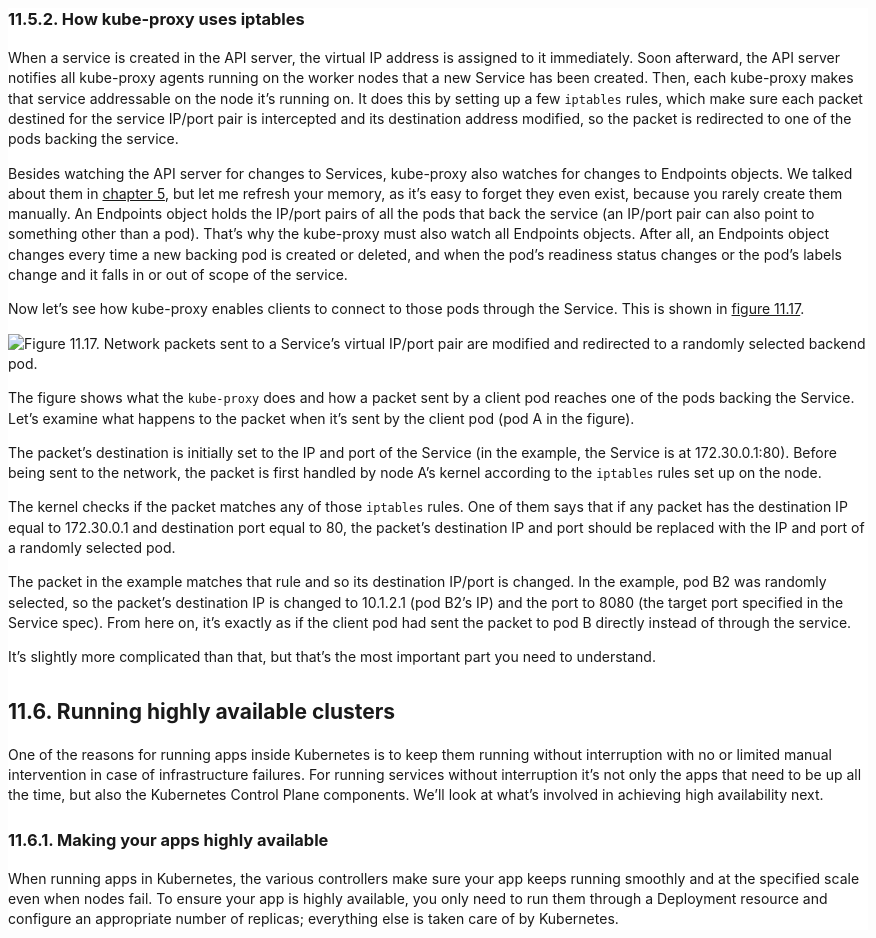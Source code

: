 ### 11.5.2. How kube-proxy uses iptables

When a service is created in the API server, the virtual IP address is assigned to it immediately. Soon afterward, the API server notifies all kube-proxy agents running on the worker nodes that a new Service has been created. Then, each kube-proxy makes that service addressable on the node it’s running on. It does this by setting up a few `iptables` rules, which make sure each packet destined for the service IP/port pair is intercepted and its destination address modified, so the packet is redirected to one of the pods backing the service.

Besides watching the API server for changes to Services, kube-proxy also watches for changes to Endpoints objects. We talked about them in [chapter 5](/book/kubernetes-in-action/chapter-5/ch05), but let me refresh your memory, as it’s easy to forget they even exist, because you rarely create them manually. An Endpoints object holds the IP/port pairs of all the pods that back the service (an IP/port pair can also point to something other than a pod). That’s why the kube-proxy must also watch all Endpoints objects. After all, an Endpoints object changes every time a new backing pod is created or deleted, and when the pod’s readiness status changes or the pod’s labels change and it falls in or out of scope of the service.

Now let’s see how kube-proxy enables clients to connect to those pods through the Service. This is shown in [figure 11.17](/book/kubernetes-in-action/chapter-11/ch11fig17).

![Figure 11.17. Network packets sent to a Service’s virtual IP/port pair are modified and redirected to a randomly selected backend pod.](https://drek4537l1klr.cloudfront.net/luksa/Figures/11fig17_alt.jpg)

The figure shows what the `kube-proxy` does and how a packet sent by a client pod reaches one of the pods backing the Service. Let’s examine what happens to the packet when it’s sent by the client pod (pod A in the figure).

The packet’s destination is initially set to the IP and port of the Service (in the example, the Service is at 172.30.0.1:80). Before being sent to the network, the packet is first handled by node A’s kernel according to the `iptables` rules set up on the node.

The kernel checks if the packet matches any of those `iptables` rules. One of them says that if any packet has the destination IP equal to 172.30.0.1 and destination port equal to 80, the packet’s destination IP and port should be replaced with the IP and port of a randomly selected pod.

The packet in the example matches that rule and so its destination IP/port is changed. In the example, pod B2 was randomly selected, so the packet’s destination IP is changed to 10.1.2.1 (pod B2’s IP) and the port to 8080 (the target port specified in the Service spec). From here on, it’s exactly as if the client pod had sent the packet to pod B directly instead of through the service.

It’s slightly more complicated than that, but that’s the most important part you need to understand.

## 11.6. Running highly available clusters

One of the reasons for running apps inside Kubernetes is to keep them running without interruption with no or limited manual intervention in case of infrastructure failures. For running services without interruption it’s not only the apps that need to be up all the time, but also the Kubernetes Control Plane components. We’ll look at what’s involved in achieving high availability next.

### 11.6.1. Making your apps highly available

When running apps in Kubernetes, the various controllers make sure your app keeps running smoothly and at the specified scale even when nodes fail. To ensure your app is highly available, you only need to run them through a Deployment resource and configure an appropriate number of replicas; everything else is taken care of by Kubernetes.
